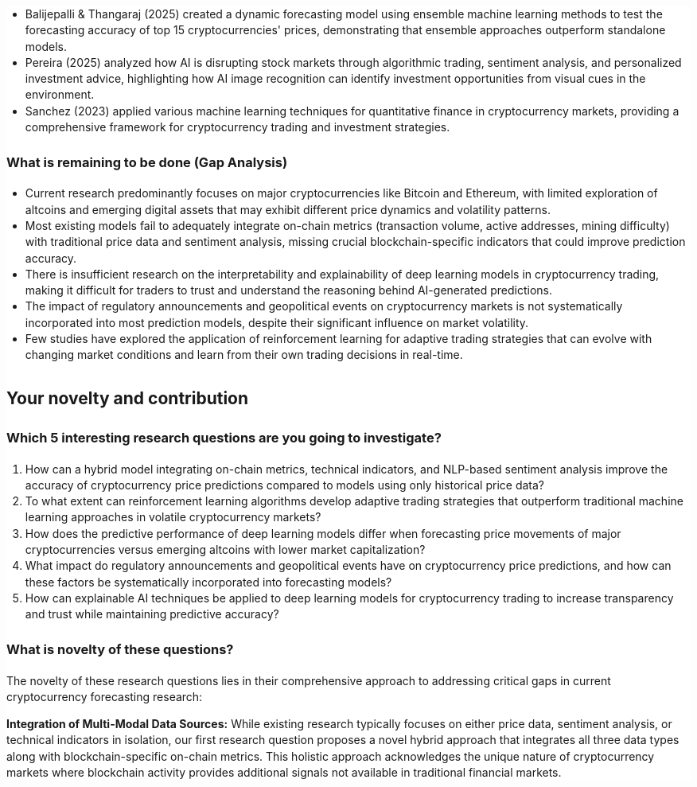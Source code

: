 - Balijepalli & Thangaraj (2025) created a dynamic forecasting model using ensemble machine learning methods to test the forecasting accuracy of top 15 cryptocurrencies' prices, demonstrating that ensemble approaches outperform standalone models.
- Pereira (2025) analyzed how AI is disrupting stock markets through algorithmic trading, sentiment analysis, and personalized investment advice, highlighting how AI image recognition can identify investment opportunities from visual cues in the environment.
- Sanchez (2023) applied various machine learning techniques for quantitative finance in cryptocurrency markets, providing a comprehensive framework for cryptocurrency trading and investment strategies.

### What is remaining to be done (Gap Analysis)

- Current research predominantly focuses on major cryptocurrencies like Bitcoin and Ethereum, with limited exploration of altcoins and emerging digital assets that may exhibit different price dynamics and volatility patterns.
- Most existing models fail to adequately integrate on-chain metrics (transaction volume, active addresses, mining difficulty) with traditional price data and sentiment analysis, missing crucial blockchain-specific indicators that could improve prediction accuracy.
- There is insufficient research on the interpretability and explainability of deep learning models in cryptocurrency trading, making it difficult for traders to trust and understand the reasoning behind AI-generated predictions.
- The impact of regulatory announcements and geopolitical events on cryptocurrency markets is not systematically incorporated into most prediction models, despite their significant influence on market volatility.
- Few studies have explored the application of reinforcement learning for adaptive trading strategies that can evolve with changing market conditions and learn from their own trading decisions in real-time.

## Your novelty and contribution

### Which 5 interesting research questions are you going to investigate?

1. How can a hybrid model integrating on-chain metrics, technical indicators, and NLP-based sentiment analysis improve the accuracy of cryptocurrency price predictions compared to models using only historical price data?
2. To what extent can reinforcement learning algorithms develop adaptive trading strategies that outperform traditional machine learning approaches in volatile cryptocurrency markets?
3. How does the predictive performance of deep learning models differ when forecasting price movements of major cryptocurrencies versus emerging altcoins with lower market capitalization?
4. What impact do regulatory announcements and geopolitical events have on cryptocurrency price predictions, and how can these factors be systematically incorporated into forecasting models?
5. How can explainable AI techniques be applied to deep learning models for cryptocurrency trading to increase transparency and trust while maintaining predictive accuracy?

### What is novelty of these questions?

The novelty of these research questions lies in their comprehensive approach to addressing critical gaps in current cryptocurrency forecasting research:

**Integration of Multi-Modal Data Sources:** While existing research typically focuses on either price data, sentiment analysis, or technical indicators in isolation, our first research question proposes a novel hybrid approach that integrates all three data types along with blockchain-specific on-chain metrics. This holistic approach acknowledges the unique nature of cryptocurrency markets where blockchain activity provides additional signals not available in traditional financial markets.
